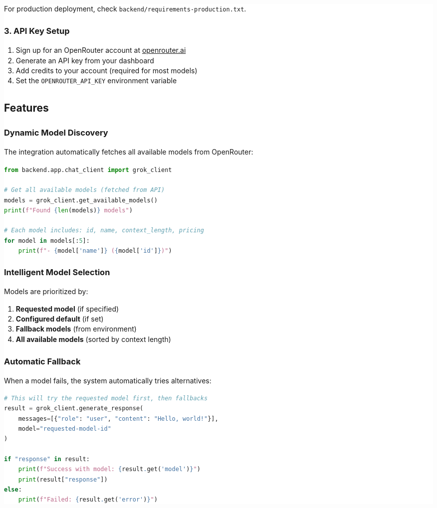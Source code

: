 For production deployment, check `backend/requirements-production.txt`.

### 3. API Key Setup

1. Sign up for an OpenRouter account at [openrouter.ai](https://openrouter.ai)
2. Generate an API key from your dashboard
3. Add credits to your account (required for most models)
4. Set the `OPENROUTER_API_KEY` environment variable

## Features

### Dynamic Model Discovery

The integration automatically fetches all available models from OpenRouter:

```python
from backend.app.chat_client import grok_client

# Get all available models (fetched from API)
models = grok_client.get_available_models()
print(f"Found {len(models)} models")

# Each model includes: id, name, context_length, pricing
for model in models[:5]:
    print(f"- {model['name']} ({model['id']})")
```

### Intelligent Model Selection

Models are prioritized by:
1. **Requested model** (if specified)
2. **Configured default** (if set)
3. **Fallback models** (from environment)
4. **All available models** (sorted by context length)

### Automatic Fallback

When a model fails, the system automatically tries alternatives:

```python
# This will try the requested model first, then fallbacks
result = grok_client.generate_response(
    messages=[{"role": "user", "content": "Hello, world!"}],
    model="requested-model-id"
)

if "response" in result:
    print(f"Success with model: {result.get('model')}")
    print(result["response"])
else:
    print(f"Failed: {result.get('error')}")
```
